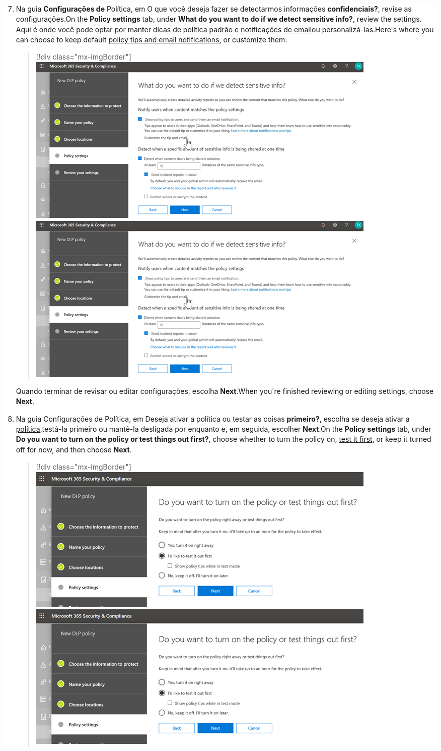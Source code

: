 7.  <span data-ttu-id="d4a6a-221">Na guia **Configurações de** Política, em O que você deseja fazer se detectarmos informações **confidenciais?**, revise as configurações.</span><span class="sxs-lookup"><span data-stu-id="d4a6a-221">On the **Policy settings** tab, under **What do you want to do if we detect sensitive info?**, review the settings.</span></span> <span data-ttu-id="d4a6a-222">Aqui é onde você pode optar por manter dicas de política padrão e notificações [de email](use-notifications-and-policy-tips.md)ou personalizá-las.</span><span class="sxs-lookup"><span data-stu-id="d4a6a-222">Here's where you can choose to keep default [policy tips and email notifications](use-notifications-and-policy-tips.md), or customize them.</span></span>

    > [!div class="mx-imgBorder"]
    > <span data-ttu-id="d4a6a-223">![Configurações de política de DLP com dicas e notificações](../media/dlp-teams-policysettings-tipsemails.png)</span><span class="sxs-lookup"><span data-stu-id="d4a6a-223">![DLP policy settings with tips and notifications](../media/dlp-teams-policysettings-tipsemails.png)</span></span>

    <span data-ttu-id="d4a6a-224">Quando terminar de revisar ou editar configurações, escolha **Next**.</span><span class="sxs-lookup"><span data-stu-id="d4a6a-224">When you're finished reviewing or editing settings, choose **Next**.</span></span>

8. <span data-ttu-id="d4a6a-225">Na  guia Configurações de Política, em Deseja ativar a política ou testar as coisas **primeiro?**, escolha se deseja ativar a [política,](dlp-overview-plan-for-dlp.md#policy-deployment)testá-la primeiro ou mantê-la desligada por enquanto e, em seguida, escolher **Next**.</span><span class="sxs-lookup"><span data-stu-id="d4a6a-225">On the **Policy settings** tab, under **Do you want to turn on the policy or test things out first?**, choose whether to turn the policy on, [test it first](dlp-overview-plan-for-dlp.md#policy-deployment), or keep it turned off for now, and then choose **Next**.</span></span>

    > [!div class="mx-imgBorder"]
    > <span data-ttu-id="d4a6a-226">![Especificar se a política deve ser a a ativar](../media/dlp-teams-policysettings-turnonnow.png)</span><span class="sxs-lookup"><span data-stu-id="d4a6a-226">![Specify whether to turn the policy on](../media/dlp-teams-policysettings-turnonnow.png)</span></span>
